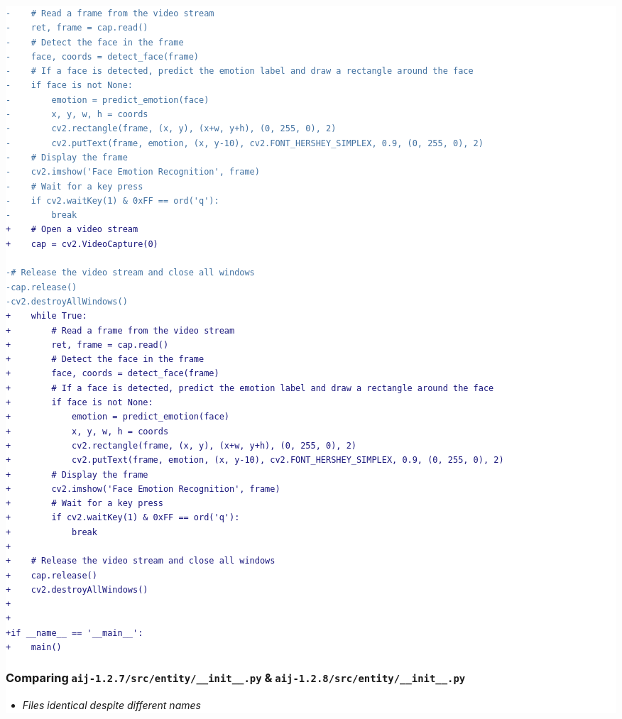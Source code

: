 ```diff
-    # Read a frame from the video stream
-    ret, frame = cap.read()
-    # Detect the face in the frame
-    face, coords = detect_face(frame)
-    # If a face is detected, predict the emotion label and draw a rectangle around the face
-    if face is not None:
-        emotion = predict_emotion(face)
-        x, y, w, h = coords
-        cv2.rectangle(frame, (x, y), (x+w, y+h), (0, 255, 0), 2)
-        cv2.putText(frame, emotion, (x, y-10), cv2.FONT_HERSHEY_SIMPLEX, 0.9, (0, 255, 0), 2)
-    # Display the frame
-    cv2.imshow('Face Emotion Recognition', frame)
-    # Wait for a key press
-    if cv2.waitKey(1) & 0xFF == ord('q'):
-        break
+    # Open a video stream
+    cap = cv2.VideoCapture(0)
 
-# Release the video stream and close all windows
-cap.release()
-cv2.destroyAllWindows()
+    while True:
+        # Read a frame from the video stream
+        ret, frame = cap.read()
+        # Detect the face in the frame
+        face, coords = detect_face(frame)
+        # If a face is detected, predict the emotion label and draw a rectangle around the face
+        if face is not None:
+            emotion = predict_emotion(face)
+            x, y, w, h = coords
+            cv2.rectangle(frame, (x, y), (x+w, y+h), (0, 255, 0), 2)
+            cv2.putText(frame, emotion, (x, y-10), cv2.FONT_HERSHEY_SIMPLEX, 0.9, (0, 255, 0), 2)
+        # Display the frame
+        cv2.imshow('Face Emotion Recognition', frame)
+        # Wait for a key press
+        if cv2.waitKey(1) & 0xFF == ord('q'):
+            break
+
+    # Release the video stream and close all windows
+    cap.release()
+    cv2.destroyAllWindows()
+    
+    
+if __name__ == '__main__':
+    main()
```

### Comparing `aij-1.2.7/src/entity/__init__.py` & `aij-1.2.8/src/entity/__init__.py`

 * *Files identical despite different names*
